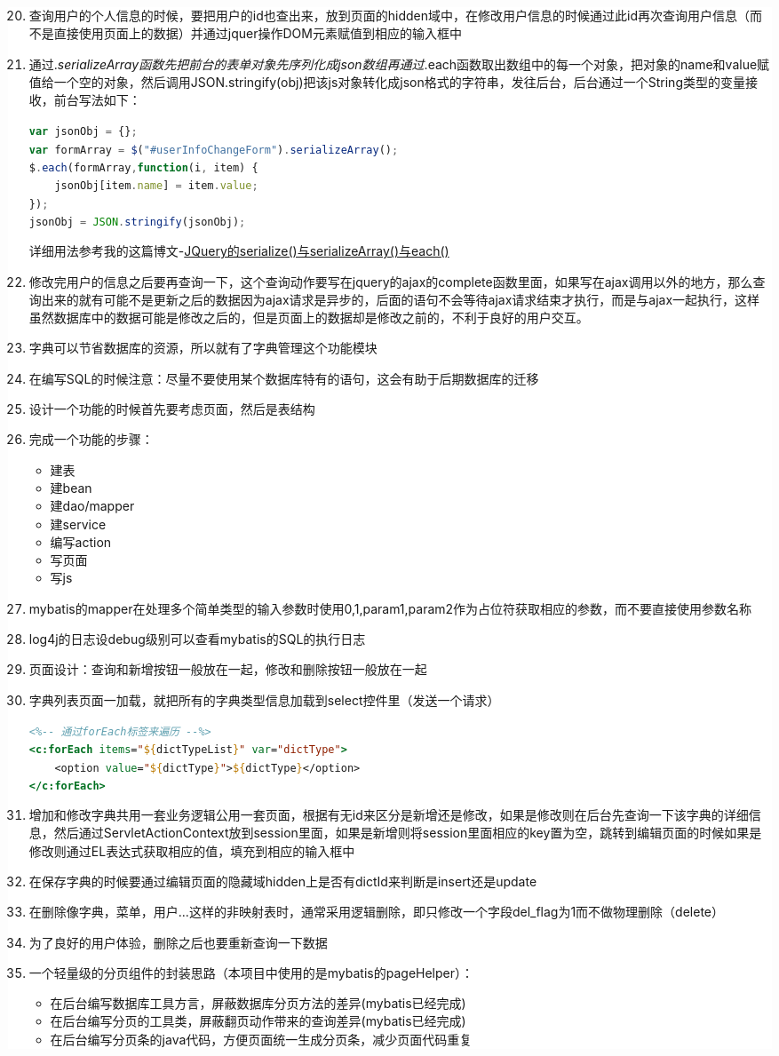 20. 查询用户的个人信息的时候，要把用户的id也查出来，放到页面的hidden域中，在修改用户信息的时候通过此id再次查询用户信息（而不是直接使用页面上的数据）并通过jquer操作DOM元素赋值到相应的输入框中

21. 通过$.serializeArray函数先把前台的表单对象先序列化成json数组再通过$.each函数取出数组中的每一个对象，把对象的name和value赋值给一个空的对象，然后调用JSON.stringify(obj)把该js对象转化成json格式的字符串，发往后台，后台通过一个String类型的变量接收，前台写法如下：
	```js
	var jsonObj = {};
	var formArray = $("#userInfoChangeForm").serializeArray();
	$.each(formArray,function(i, item) {
	    jsonObj[item.name] = item.value;
	});
	jsonObj = JSON.stringify(jsonObj);
	```
	详细用法参考我的这篇博文-[JQuery的serialize()与serializeArray()与each()](http://blog.csdn.net/a909301740/article/details/78809567 "JQuery的serialize()与serializeArray()与each()")

22. 修改完用户的信息之后要再查询一下，这个查询动作要写在jquery的ajax的complete函数里面，如果写在ajax调用以外的地方，那么查询出来的就有可能不是更新之后的数据因为ajax请求是异步的，后面的语句不会等待ajax请求结束才执行，而是与ajax一起执行，这样虽然数据库中的数据可能是修改之后的，但是页面上的数据却是修改之前的，不利于良好的用户交互。

23. 字典可以节省数据库的资源，所以就有了字典管理这个功能模块

24. 在编写SQL的时候注意：尽量不要使用某个数据库特有的语句，这会有助于后期数据库的迁移

25. 设计一个功能的时候首先要考虑页面，然后是表结构

26. 完成一个功能的步骤：
	* 建表
	* 建bean
	* 建dao/mapper
	* 建service
	* 编写action
	* 写页面
	* 写js

27. mybatis的mapper在处理多个简单类型的输入参数时使用0,1,param1,param2作为占位符获取相应的参数，而不要直接使用参数名称

28. log4j的日志设debug级别可以查看mybatis的SQL的执行日志

29. 页面设计：查询和新增按钮一般放在一起，修改和删除按钮一般放在一起

30. 字典列表页面一加载，就把所有的字典类型信息加载到select控件里（发送一个请求）
	```jsp
	<%-- 通过forEach标签来遍历 --%>
	<c:forEach items="${dictTypeList}" var="dictType">
	    <option value="${dictType}">${dictType}</option>
	</c:forEach>
	```

31. 增加和修改字典共用一套业务逻辑公用一套页面，根据有无id来区分是新增还是修改，如果是修改则在后台先查询一下该字典的详细信息，然后通过ServletActionContext放到session里面，如果是新增则将session里面相应的key置为空，跳转到编辑页面的时候如果是修改则通过EL表达式获取相应的值，填充到相应的输入框中

32. 在保存字典的时候要通过编辑页面的隐藏域hidden上是否有dictId来判断是insert还是update

33. 在删除像字典，菜单，用户...这样的非映射表时，通常采用逻辑删除，即只修改一个字段del_flag为1而不做物理删除（delete）

34. 为了良好的用户体验，删除之后也要重新查询一下数据

35. 一个轻量级的分页组件的封装思路（本项目中使用的是mybatis的pageHelper）：
	* 在后台编写数据库工具方言，屏蔽数据库分页方法的差异(mybatis已经完成)
	* 在后台编写分页的工具类，屏蔽翻页动作带来的查询差异(mybatis已经完成)
	* 在后台编写分页条的java代码，方便页面统一生成分页条，减少页面代码重复
